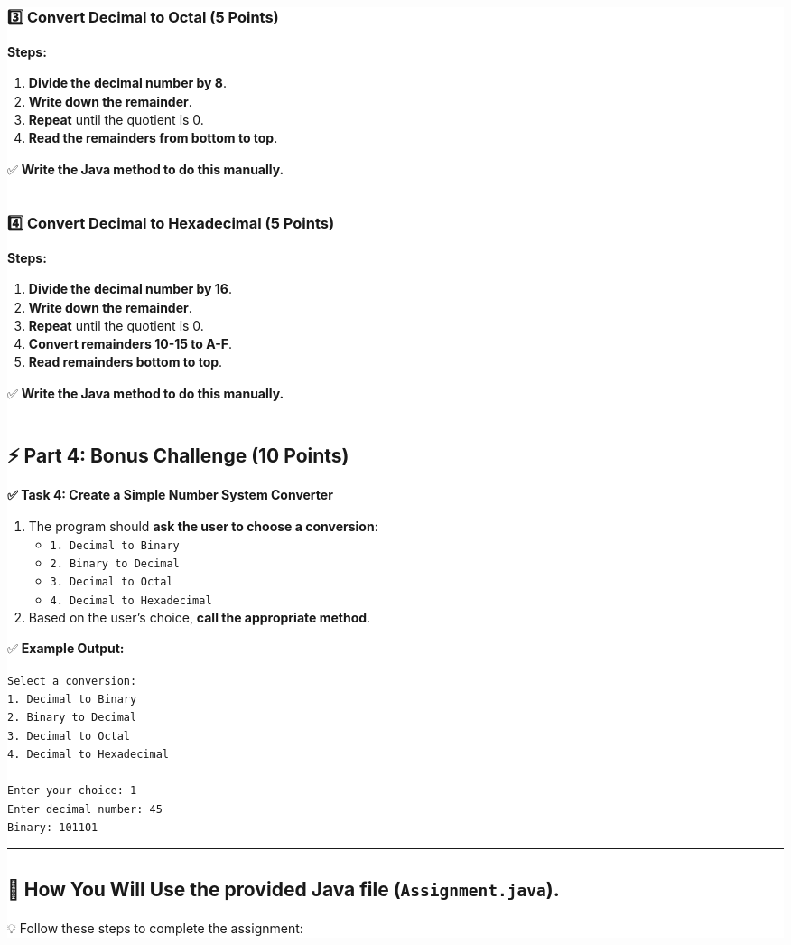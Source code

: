 
### **3️⃣ Convert Decimal to Octal (5 Points)**
**Steps:**  
1. **Divide the decimal number by 8**.  
2. **Write down the remainder**.  
3. **Repeat** until the quotient is 0.  
4. **Read the remainders from bottom to top**.

✅ **Write the Java method to do this manually.**

---

### **4️⃣ Convert Decimal to Hexadecimal (5 Points)**
**Steps:**  
1. **Divide the decimal number by 16**.  
2. **Write down the remainder**.  
3. **Repeat** until the quotient is 0.  
4. **Convert remainders 10-15 to A-F**.  
5. **Read remainders bottom to top**.

✅ **Write the Java method to do this manually.**

---

## **⚡ Part 4: Bonus Challenge (10 Points)**
**✅ Task 4: Create a Simple Number System Converter**
1. The program should **ask the user to choose a conversion**:
   - `1. Decimal to Binary`
   - `2. Binary to Decimal`
   - `3. Decimal to Octal`
   - `4. Decimal to Hexadecimal`
2. Based on the user’s choice, **call the appropriate method**.

✅ **Example Output:**
```
Select a conversion:
1. Decimal to Binary
2. Binary to Decimal
3. Decimal to Octal
4. Decimal to Hexadecimal

Enter your choice: 1
Enter decimal number: 45
Binary: 101101
```
---


## 📝 How You Will Use the provided Java file (`Assignment.java`).
💡 Follow these steps to complete the assignment:
